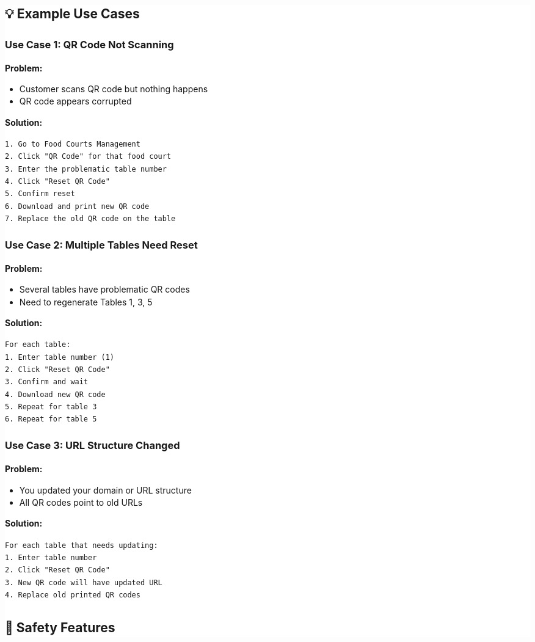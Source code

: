 ## 💡 Example Use Cases

### Use Case 1: QR Code Not Scanning

**Problem:**
- Customer scans QR code but nothing happens
- QR code appears corrupted

**Solution:**
```
1. Go to Food Courts Management
2. Click "QR Code" for that food court
3. Enter the problematic table number
4. Click "Reset QR Code"
5. Confirm reset
6. Download and print new QR code
7. Replace the old QR code on the table
```

### Use Case 2: Multiple Tables Need Reset

**Problem:**
- Several tables have problematic QR codes
- Need to regenerate Tables 1, 3, 5

**Solution:**
```
For each table:
1. Enter table number (1)
2. Click "Reset QR Code"
3. Confirm and wait
4. Download new QR code
5. Repeat for table 3
6. Repeat for table 5
```

### Use Case 3: URL Structure Changed

**Problem:**
- You updated your domain or URL structure
- All QR codes point to old URLs

**Solution:**
```
For each table that needs updating:
1. Enter table number
2. Click "Reset QR Code"
3. New QR code will have updated URL
4. Replace old printed QR codes
```

## 🔐 Safety Features
